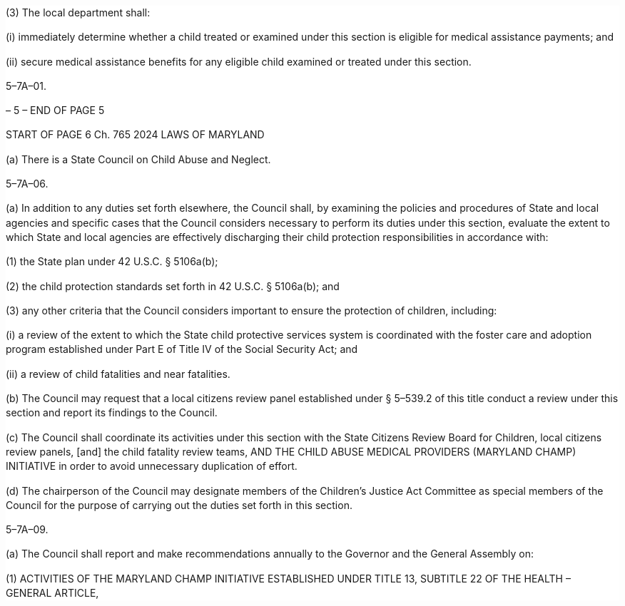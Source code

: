 (3) The local department shall:

(i) immediately determine whether a child treated or examined
under this section is eligible for medical assistance payments; and

(ii) secure medical assistance benefits for any eligible child
examined or treated under this section.

5–7A–01.

– 5 –
END OF PAGE 5

START OF PAGE 6
Ch. 765 2024 LAWS OF MARYLAND

(a) There is a State Council on Child Abuse and Neglect.

5–7A–06.

(a) In addition to any duties set forth elsewhere, the Council shall, by examining
the policies and procedures of State and local agencies and specific cases that the Council
considers necessary to perform its duties under this section, evaluate the extent to which
State and local agencies are effectively discharging their child protection responsibilities in
accordance with:

(1) the State plan under 42 U.S.C. § 5106a(b);

(2) the child protection standards set forth in 42 U.S.C. § 5106a(b); and

(3) any other criteria that the Council considers important to ensure the
protection of children, including:

(i) a review of the extent to which the State child protective services
system is coordinated with the foster care and adoption program established under Part E
of Title IV of the Social Security Act; and

(ii) a review of child fatalities and near fatalities.

(b) The Council may request that a local citizens review panel established under
§ 5–539.2 of this title conduct a review under this section and report its findings to the
Council.

(c) The Council shall coordinate its activities under this section with the State
Citizens Review Board for Children, local citizens review panels, [and] the child fatality
review teams, AND THE CHILD ABUSE MEDICAL PROVIDERS (MARYLAND CHAMP)
INITIATIVE in order to avoid unnecessary duplication of effort.

(d) The chairperson of the Council may designate members of the Children’s
Justice Act Committee as special members of the Council for the purpose of carrying out
the duties set forth in this section.

5–7A–09.

(a) The Council shall report and make recommendations annually to the
Governor and the General Assembly on:

(1) ACTIVITIES OF THE MARYLAND CHAMP INITIATIVE
ESTABLISHED UNDER TITLE 13, SUBTITLE 22 OF THE HEALTH – GENERAL ARTICLE,
